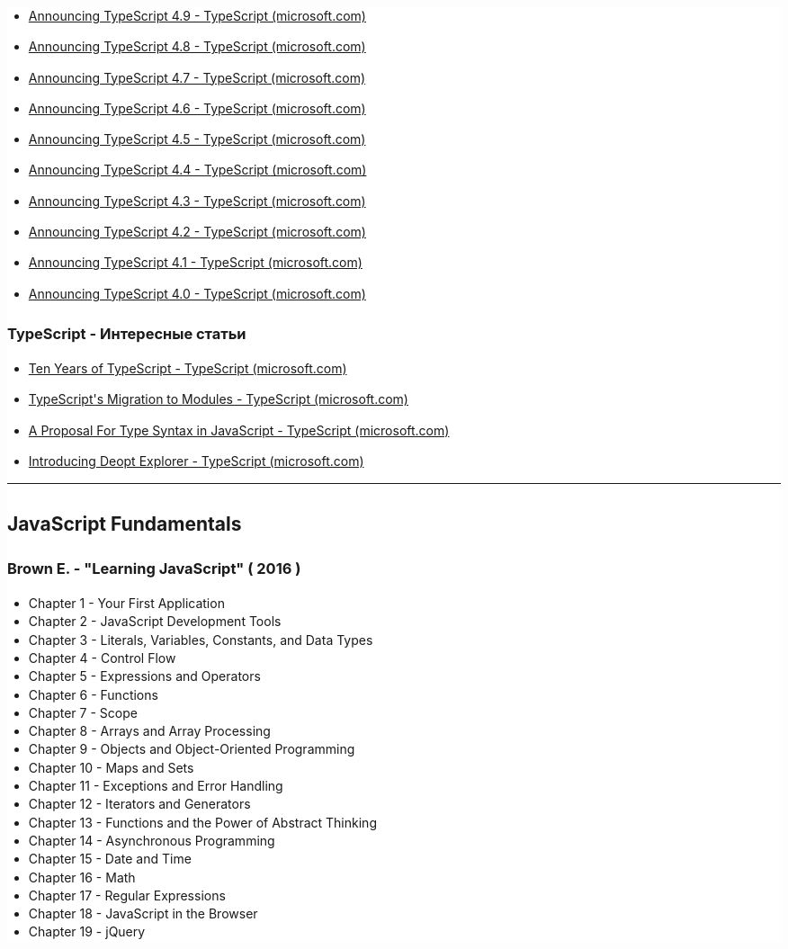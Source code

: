 * [Announcing TypeScript 4.9 - TypeScript (microsoft.com)](https://devblogs.microsoft.com/typescript/announcing-typescript-4-9/)

* [Announcing TypeScript 4.8 - TypeScript (microsoft.com)](https://devblogs.microsoft.com/typescript/announcing-typescript-4-8/)

* [Announcing TypeScript 4.7 - TypeScript (microsoft.com)](https://devblogs.microsoft.com/typescript/announcing-typescript-4-7/)

* [Announcing TypeScript 4.6 - TypeScript (microsoft.com)](https://devblogs.microsoft.com/typescript/announcing-typescript-4-6/)

* [Announcing TypeScript 4.5 - TypeScript (microsoft.com)](https://devblogs.microsoft.com/typescript/announcing-typescript-4-5/)

* [Announcing TypeScript 4.4 - TypeScript (microsoft.com)](https://devblogs.microsoft.com/typescript/announcing-typescript-4-4/)

* [Announcing TypeScript 4.3 - TypeScript (microsoft.com)](https://devblogs.microsoft.com/typescript/announcing-typescript-4-3/)

* [Announcing TypeScript 4.2 - TypeScript (microsoft.com)](https://devblogs.microsoft.com/typescript/announcing-typescript-4-2/)

* [Announcing TypeScript 4.1 - TypeScript (microsoft.com)](https://devblogs.microsoft.com/typescript/announcing-typescript-4-1/)

* [Announcing TypeScript 4.0 - TypeScript (microsoft.com)](https://devblogs.microsoft.com/typescript/announcing-typescript-4-0/)

### TypeScript - Интересные статьи

* [Ten Years of TypeScript - TypeScript (microsoft.com)](https://devblogs.microsoft.com/typescript/ten-years-of-typescript/)

* [TypeScript's Migration to Modules - TypeScript (microsoft.com)](https://devblogs.microsoft.com/typescript/typescripts-migration-to-modules/)

* [A Proposal For Type Syntax in JavaScript - TypeScript (microsoft.com)](https://devblogs.microsoft.com/typescript/a-proposal-for-type-syntax-in-javascript/)

* [Introducing Deopt Explorer - TypeScript (microsoft.com)](https://devblogs.microsoft.com/typescript/introducing-deopt-explorer/)

---

## JavaScript Fundamentals

### Brown E. - "Learning JavaScript" ( 2016 )

* Chapter 1 - Your First Application
* Chapter 2 - JavaScript Development Tools
* Chapter 3 - Literals, Variables, Constants, and Data Types
* Chapter 4 - Control Flow
* Chapter 5 - Expressions and Operators
* Chapter 6 - Functions
* Chapter 7 - Scope
* Chapter 8 - Arrays and Array Processing
* Chapter 9 - Objects and Object-Oriented Programming
* Chapter 10 - Maps and Sets
* Chapter 11 - Exceptions and Error Handling
* Chapter 12 - Iterators and Generators
* Chapter 13 - Functions and the Power of Abstract Thinking
* Chapter 14 - Asynchronous Programming
* Chapter 15 - Date and Time
* Chapter 16 - Math
* Chapter 17 - Regular Expressions
* Chapter 18 - JavaScript in the Browser
* Chapter 19 - jQuery